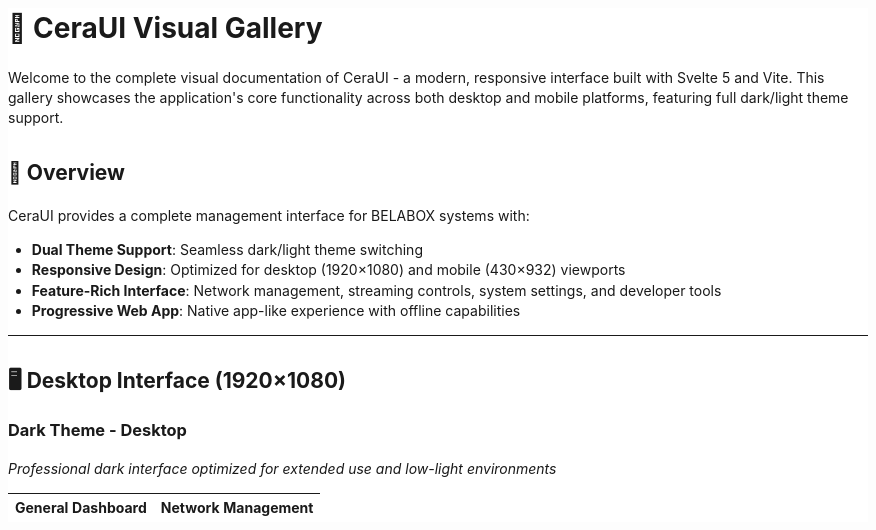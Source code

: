# 📸 CeraUI Visual Gallery

Welcome to the complete visual documentation of CeraUI - a modern, responsive interface built with Svelte 5 and Vite. This gallery showcases the application's core functionality across both desktop and mobile platforms, featuring full dark/light theme support.

## 🎯 Overview

CeraUI provides a complete management interface for BELABOX systems with:
- **Dual Theme Support**: Seamless dark/light theme switching
- **Responsive Design**: Optimized for desktop (1920×1080) and mobile (430×932) viewports
- **Feature-Rich Interface**: Network management, streaming controls, system settings, and developer tools
- **Progressive Web App**: Native app-like experience with offline capabilities

---

## 🖥️ Desktop Interface (1920×1080)

### Dark Theme - Desktop
*Professional dark interface optimized for extended use and low-light environments*

| **General Dashboard** | **Network Management** |
|:---------------------:|:----------------------:|